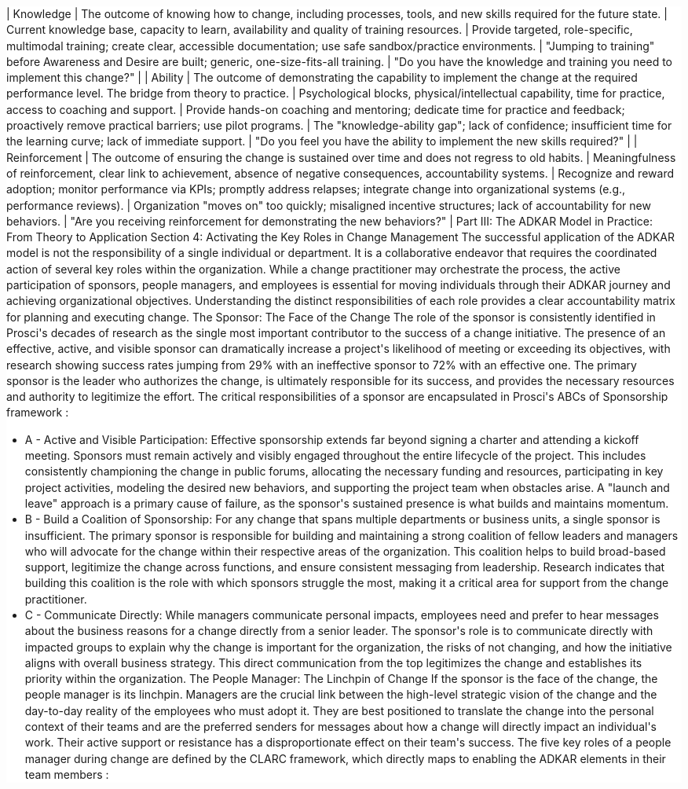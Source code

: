 | Knowledge | The outcome of knowing how to change, including processes, tools, and new skills required for the future state. | Current knowledge base, capacity to learn, availability and quality of training resources. | Provide targeted, role-specific, multimodal training; create clear, accessible documentation; use safe sandbox/practice environments. | "Jumping to training" before Awareness and Desire are built; generic, one-size-fits-all training. | "Do you have the knowledge and training you need to implement this change?"  |
| Ability | The outcome of demonstrating the capability to implement the change at the required performance level. The bridge from theory to practice. | Psychological blocks, physical/intellectual capability, time for practice, access to coaching and support. | Provide hands-on coaching and mentoring; dedicate time for practice and feedback; proactively remove practical barriers; use pilot programs. | The "knowledge-ability gap"; lack of confidence; insufficient time for the learning curve; lack of immediate support. | "Do you feel you have the ability to implement the new skills required?"  |
| Reinforcement | The outcome of ensuring the change is sustained over time and does not regress to old habits. | Meaningfulness of reinforcement, clear link to achievement, absence of negative consequences, accountability systems. | Recognize and reward adoption; monitor performance via KPIs; promptly address relapses; integrate change into organizational systems (e.g., performance reviews). | Organization "moves on" too quickly; misaligned incentive structures; lack of accountability for new behaviors. | "Are you receiving reinforcement for demonstrating the new behaviors?"  |
Part III: The ADKAR Model in Practice: From Theory to Application
Section 4: Activating the Key Roles in Change Management
The successful application of the ADKAR model is not the responsibility of a single individual or department. It is a collaborative endeavor that requires the coordinated action of several key roles within the organization. While a change practitioner may orchestrate the process, the active participation of sponsors, people managers, and employees is essential for moving individuals through their ADKAR journey and achieving organizational objectives. Understanding the distinct responsibilities of each role provides a clear accountability matrix for planning and executing change.
The Sponsor: The Face of the Change
The role of the sponsor is consistently identified in Prosci's decades of research as the single most important contributor to the success of a change initiative. The presence of an effective, active, and visible sponsor can dramatically increase a project's likelihood of meeting or exceeding its objectives, with research showing success rates jumping from 29% with an ineffective sponsor to 72% with an effective one. The primary sponsor is the leader who authorizes the change, is ultimately responsible for its success, and provides the necessary resources and authority to legitimize the effort.
The critical responsibilities of a sponsor are encapsulated in Prosci's ABCs of Sponsorship framework :
 * A - Active and Visible Participation: Effective sponsorship extends far beyond signing a charter and attending a kickoff meeting. Sponsors must remain actively and visibly engaged throughout the entire lifecycle of the project. This includes consistently championing the change in public forums, allocating the necessary funding and resources, participating in key project activities, modeling the desired new behaviors, and supporting the project team when obstacles arise. A "launch and leave" approach is a primary cause of failure, as the sponsor's sustained presence is what builds and maintains momentum.
 * B - Build a Coalition of Sponsorship: For any change that spans multiple departments or business units, a single sponsor is insufficient. The primary sponsor is responsible for building and maintaining a strong coalition of fellow leaders and managers who will advocate for the change within their respective areas of the organization. This coalition helps to build broad-based support, legitimize the change across functions, and ensure consistent messaging from leadership. Research indicates that building this coalition is the role with which sponsors struggle the most, making it a critical area for support from the change practitioner.
 * C - Communicate Directly: While managers communicate personal impacts, employees need and prefer to hear messages about the business reasons for a change directly from a senior leader. The sponsor's role is to communicate directly with impacted groups to explain why the change is important for the organization, the risks of not changing, and how the initiative aligns with overall business strategy. This direct communication from the top legitimizes the change and establishes its priority within the organization.
The People Manager: The Linchpin of Change
If the sponsor is the face of the change, the people manager is its linchpin. Managers are the crucial link between the high-level strategic vision of the change and the day-to-day reality of the employees who must adopt it. They are best positioned to translate the change into the personal context of their teams and are the preferred senders for messages about how a change will directly impact an individual's work. Their active support or resistance has a disproportionate effect on their team's success.
The five key roles of a people manager during change are defined by the CLARC framework, which directly maps to enabling the ADKAR elements in their team members :